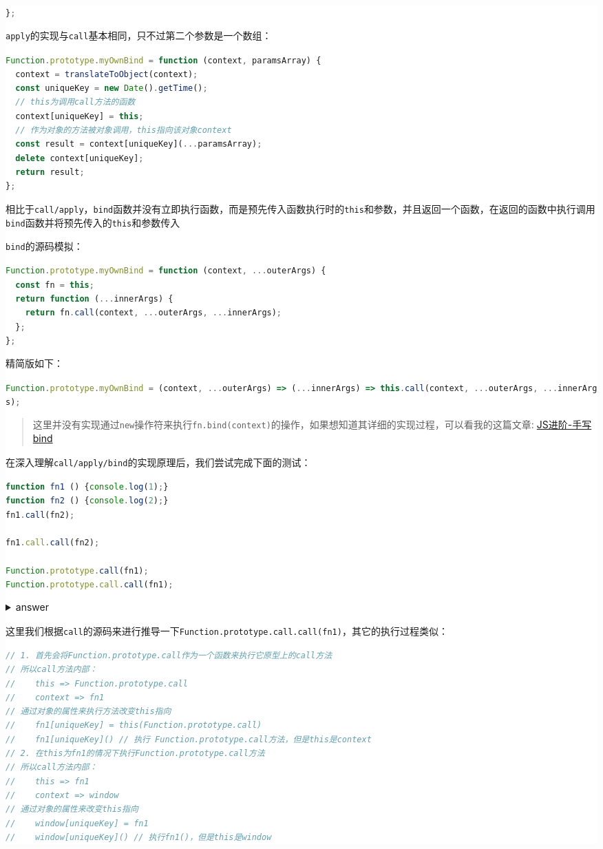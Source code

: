 ```javascript
};
```

`apply`的实现与`call`基本相同，只不过第二个参数是一个数组：
```javascript
Function.prototype.myOwnBind = function (context, paramsArray) {
  context = translateToObject(context);
  const uniqueKey = new Date().getTime();
  // this为调用call方法的函数
  context[uniqueKey] = this;
  // 作为对象的方法被对象调用，this指向该对象context
  const result = context[uniqueKey](...paramsArray);
  delete context[uniqueKey];
  return result;
};
```

相比于`call/apply`，`bind`函数并没有立即执行函数，而是预先传入函数执行时的`this`和参数，并且返回一个函数，在返回的函数中执行调用`bind`函数并将预先传入的`this`和参数传入

`bind`的源码模拟：
```javascript
Function.prototype.myOwnBind = function (context, ...outerArgs) {
  const fn = this;
  return function (...innerArgs) {
    return fn.call(context, ...outerArgs, ...innerArgs);
  };
};
```
精简版如下：
```javascript
Function.prototype.myOwnBind = (context, ...outerArgs) => (...innerArgs) => this.call(context, ...outerArgs, ...innerArgs);
```
> 这里并没有实现通过`new`操作符来执行`fn.bind(context)`的操作，如果想知道其详细的实现过程，可以看我的这篇文章: [JS进阶-手写bind](https://zhuanlan.zhihu.com/p/83778815)

在深入理解`call/apply/bind`的实现原理后，我们尝试完成下面的测试：
```javascript
function fn1 () {console.log(1);}
function fn2 () {console.log(2);}
fn1.call(fn2);

fn1.call.call(fn2);

Function.prototype.call(fn1);
Function.prototype.call.call(fn1);
```
<details><summary>answer</summary></details>

这里我们根据`call`的源码来进行推导一下`Function.prototype.call.call(fn1)`，其它的执行过程类似：
```javascript
// 1. 首先会将Function.prototype.call作为一个函数来执行它原型上的call方法
// 所以call方法内部：
//    this => Function.prototype.call
//    context => fn1
// 通过对象的属性来执行方法改变this指向
//    fn1[uniqueKey] = this(Function.prototype.call)
//    fn1[uniqueKey]() // 执行 Function.prototype.call方法，但是this是context
// 2. 在this为fn1的情况下执行Function.prototype.call方法
// 所以call方法内部：
//    this => fn1
//    context => window
// 通过对象的属性来改变this指向
//    window[uniqueKey] = fn1
//    window[uniqueKey]() // 执行fn1()，但是this是window
```
